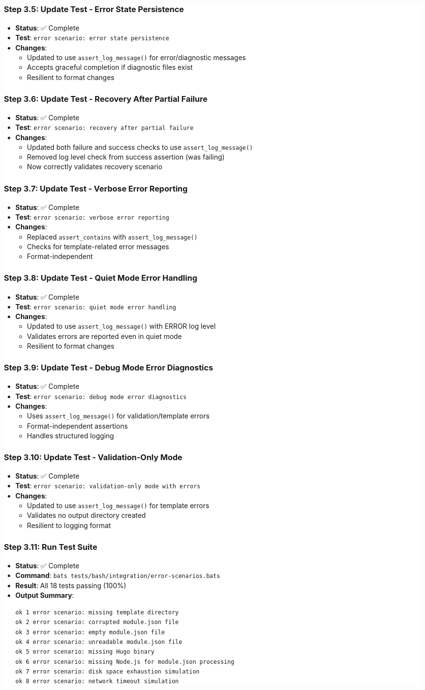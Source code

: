 ### Step 3.5: Update Test - Error State Persistence
- **Status**: ✅ Complete
- **Test**: `error scenario: error state persistence`
- **Changes**:
  - Updated to use `assert_log_message()` for error/diagnostic messages
  - Accepts graceful completion if diagnostic files exist
  - Resilient to format changes

### Step 3.6: Update Test - Recovery After Partial Failure
- **Status**: ✅ Complete
- **Test**: `error scenario: recovery after partial failure`
- **Changes**:
  - Updated both failure and success checks to use `assert_log_message()`
  - Removed log level check from success assertion (was failing)
  - Now correctly validates recovery scenario

### Step 3.7: Update Test - Verbose Error Reporting
- **Status**: ✅ Complete
- **Test**: `error scenario: verbose error reporting`
- **Changes**:
  - Replaced `assert_contains` with `assert_log_message()`
  - Checks for template-related error messages
  - Format-independent

### Step 3.8: Update Test - Quiet Mode Error Handling
- **Status**: ✅ Complete
- **Test**: `error scenario: quiet mode error handling`
- **Changes**:
  - Updated to use `assert_log_message()` with ERROR log level
  - Validates errors are reported even in quiet mode
  - Resilient to format changes

### Step 3.9: Update Test - Debug Mode Error Diagnostics
- **Status**: ✅ Complete
- **Test**: `error scenario: debug mode error diagnostics`
- **Changes**:
  - Uses `assert_log_message()` for validation/template errors
  - Format-independent assertions
  - Handles structured logging

### Step 3.10: Update Test - Validation-Only Mode
- **Status**: ✅ Complete
- **Test**: `error scenario: validation-only mode with errors`
- **Changes**:
  - Updated to use `assert_log_message()` for template errors
  - Validates no output directory created
  - Resilient to logging format

### Step 3.11: Run Test Suite
- **Status**: ✅ Complete
- **Command**: `bats tests/bash/integration/error-scenarios.bats`
- **Result**: All 18 tests passing (100%)
- **Output Summary**:
  ```
  ok 1 error scenario: missing template directory
  ok 2 error scenario: corrupted module.json file
  ok 3 error scenario: empty module.json file
  ok 4 error scenario: unreadable module.json file
  ok 5 error scenario: missing Hugo binary
  ok 6 error scenario: missing Node.js for module.json processing
  ok 7 error scenario: disk space exhaustion simulation
  ok 8 error scenario: network timeout simulation
  ```